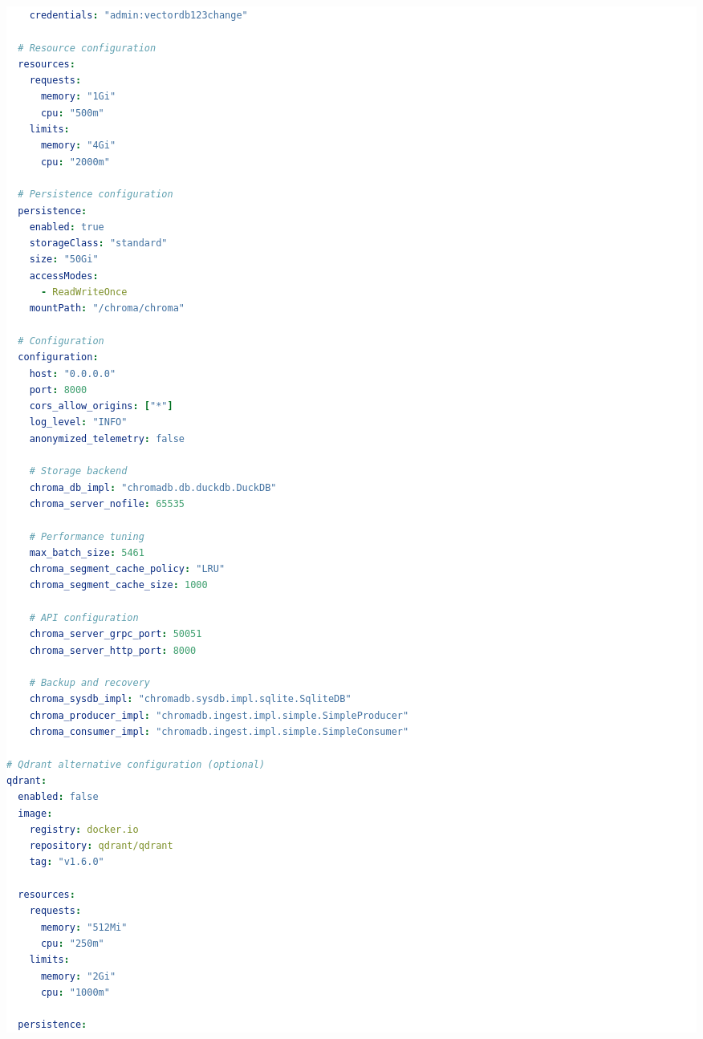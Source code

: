 ```yaml
    credentials: "admin:vectordb123change"
  
  # Resource configuration
  resources:
    requests:
      memory: "1Gi"
      cpu: "500m"
    limits:
      memory: "4Gi"
      cpu: "2000m"
  
  # Persistence configuration
  persistence:
    enabled: true
    storageClass: "standard"
    size: "50Gi"
    accessModes:
      - ReadWriteOnce
    mountPath: "/chroma/chroma"
  
  # Configuration
  configuration:
    host: "0.0.0.0"
    port: 8000
    cors_allow_origins: ["*"]
    log_level: "INFO"
    anonymized_telemetry: false
    
    # Storage backend
    chroma_db_impl: "chromadb.db.duckdb.DuckDB"
    chroma_server_nofile: 65535
    
    # Performance tuning
    max_batch_size: 5461
    chroma_segment_cache_policy: "LRU"
    chroma_segment_cache_size: 1000
    
    # API configuration
    chroma_server_grpc_port: 50051
    chroma_server_http_port: 8000
    
    # Backup and recovery
    chroma_sysdb_impl: "chromadb.sysdb.impl.sqlite.SqliteDB"
    chroma_producer_impl: "chromadb.ingest.impl.simple.SimpleProducer"
    chroma_consumer_impl: "chromadb.ingest.impl.simple.SimpleConsumer"

# Qdrant alternative configuration (optional)
qdrant:
  enabled: false
  image:
    registry: docker.io
    repository: qdrant/qdrant
    tag: "v1.6.0"
  
  resources:
    requests:
      memory: "512Mi"
      cpu: "250m"
    limits:
      memory: "2Gi"
      cpu: "1000m"
  
  persistence:
```